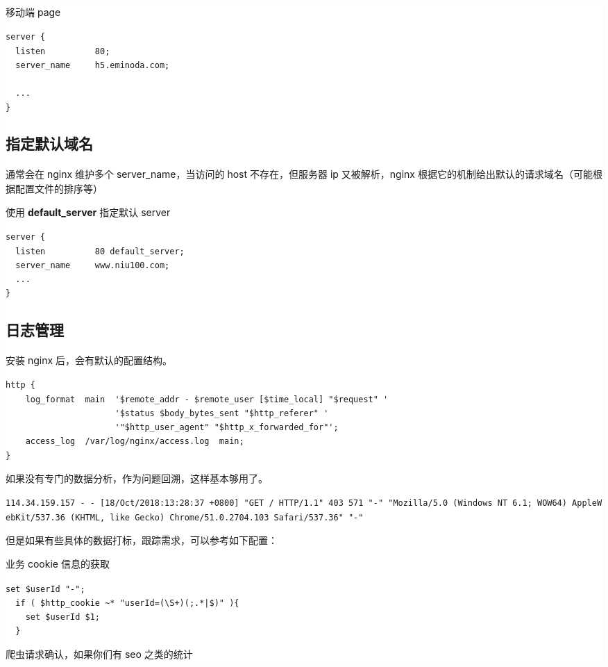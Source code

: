 移动端 page

```
server {
  listen          80;
  server_name     h5.eminoda.com;

  ...
}
```

## 指定默认域名

通常会在 nginx 维护多个 server_name，当访问的 host 不存在，但服务器 ip 又被解析，nginx 根据它的机制给出默认的请求域名（可能根据配置文件的排序等）

使用 **default_server** 指定默认 server

```
server {
  listen          80 default_server;
  server_name     www.niu100.com;
  ...
}
```

## 日志管理

安装 nginx 后，会有默认的配置结构。

```
http {
    log_format  main  '$remote_addr - $remote_user [$time_local] "$request" '
                      '$status $body_bytes_sent "$http_referer" '
                      '"$http_user_agent" "$http_x_forwarded_for"';
    access_log  /var/log/nginx/access.log  main;
}
```

如果没有专门的数据分析，作为问题回溯，这样基本够用了。

```
114.34.159.157 - - [18/Oct/2018:13:28:37 +0800] "GET / HTTP/1.1" 403 571 "-" "Mozilla/5.0 (Windows NT 6.1; WOW64) AppleWebKit/537.36 (KHTML, like Gecko) Chrome/51.0.2704.103 Safari/537.36" "-"
```

但是如果有些具体的数据打标，跟踪需求，可以参考如下配置：

业务 cookie 信息的获取

```
set $userId "-";
  if ( $http_cookie ~* "userId=(\S+)(;.*|$)" ){
    set $userId $1;
  }
```

爬虫请求确认，如果你们有 seo 之类的统计
